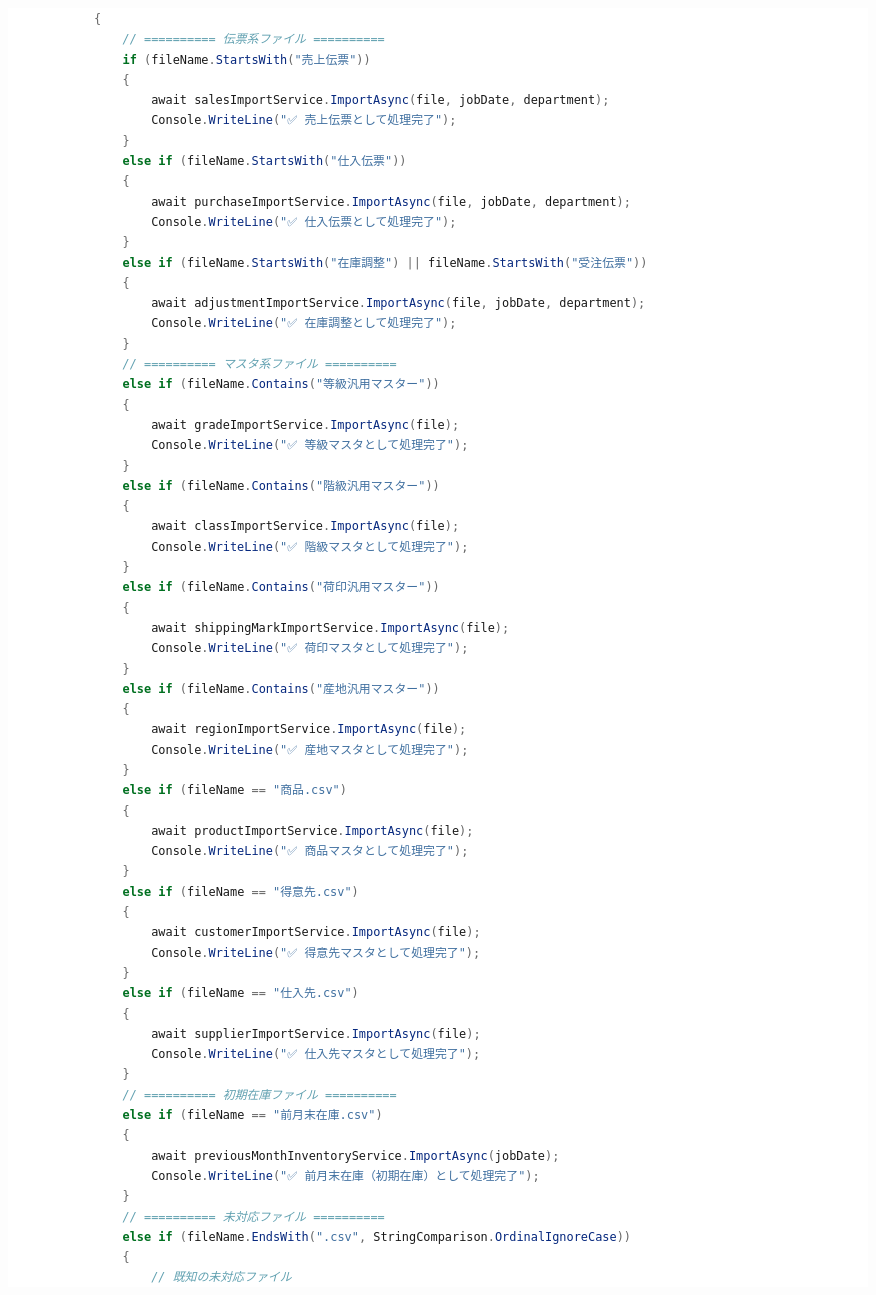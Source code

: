 ```csharp
            {
                // ========== 伝票系ファイル ==========
                if (fileName.StartsWith("売上伝票"))
                {
                    await salesImportService.ImportAsync(file, jobDate, department);
                    Console.WriteLine("✅ 売上伝票として処理完了");
                }
                else if (fileName.StartsWith("仕入伝票"))
                {
                    await purchaseImportService.ImportAsync(file, jobDate, department);
                    Console.WriteLine("✅ 仕入伝票として処理完了");
                }
                else if (fileName.StartsWith("在庫調整") || fileName.StartsWith("受注伝票"))
                {
                    await adjustmentImportService.ImportAsync(file, jobDate, department);
                    Console.WriteLine("✅ 在庫調整として処理完了");
                }
                // ========== マスタ系ファイル ==========
                else if (fileName.Contains("等級汎用マスター"))
                {
                    await gradeImportService.ImportAsync(file);
                    Console.WriteLine("✅ 等級マスタとして処理完了");
                }
                else if (fileName.Contains("階級汎用マスター"))
                {
                    await classImportService.ImportAsync(file);
                    Console.WriteLine("✅ 階級マスタとして処理完了");
                }
                else if (fileName.Contains("荷印汎用マスター"))
                {
                    await shippingMarkImportService.ImportAsync(file);
                    Console.WriteLine("✅ 荷印マスタとして処理完了");
                }
                else if (fileName.Contains("産地汎用マスター"))
                {
                    await regionImportService.ImportAsync(file);
                    Console.WriteLine("✅ 産地マスタとして処理完了");
                }
                else if (fileName == "商品.csv")
                {
                    await productImportService.ImportAsync(file);
                    Console.WriteLine("✅ 商品マスタとして処理完了");
                }
                else if (fileName == "得意先.csv")
                {
                    await customerImportService.ImportAsync(file);
                    Console.WriteLine("✅ 得意先マスタとして処理完了");
                }
                else if (fileName == "仕入先.csv")
                {
                    await supplierImportService.ImportAsync(file);
                    Console.WriteLine("✅ 仕入先マスタとして処理完了");
                }
                // ========== 初期在庫ファイル ==========
                else if (fileName == "前月末在庫.csv")
                {
                    await previousMonthInventoryService.ImportAsync(jobDate);
                    Console.WriteLine("✅ 前月末在庫（初期在庫）として処理完了");
                }
                // ========== 未対応ファイル ==========
                else if (fileName.EndsWith(".csv", StringComparison.OrdinalIgnoreCase))
                {
                    // 既知の未対応ファイル
```